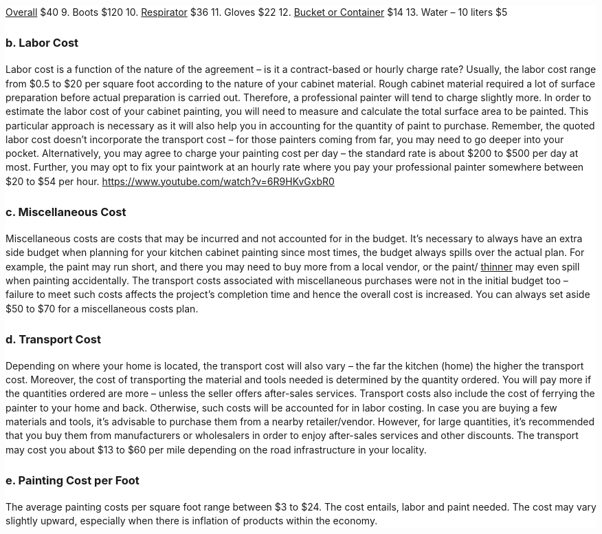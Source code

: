 [Overall](https://www.amazon.com/dp/B005HJ8PBU/?tag=p-policy-20)
$40
9.
Boots
$120
10.
[Respirator](https://www.amazon.com/dp/B08C7C825D/?tag=p-policy-20)
$36
11.
Gloves
$22
12.
[Bucket or Container](https://www.amazon.com/dp/B08PFZ7FKL/?tag=p-policy-20)
$14
13.
Water – 10 liters
$5
### b. Labor Cost
Labor cost is a function of the nature of the agreement – is it a contract-based or hourly charge rate? Usually, the labor cost range from $0.5 to $20 per square foot according to the nature of your cabinet material.
Rough cabinet material required a lot of surface preparation before actual preparation is carried out. Therefore, a professional painter will tend to charge slightly more.
In order to estimate the labor cost of your cabinet painting, you will need to measure and calculate the total surface area to be painted. This particular approach is necessary as it will also help you in accounting for the quantity of paint to purchase.
Remember, the quoted labor cost doesn’t incorporate the transport cost – for those painters coming from far, you may need to go deeper into your pocket.
Alternatively, you may agree to charge your painting cost per day – the standard rate is about $200 to $500 per day at most.
Further, you may opt to fix your paintwork at an hourly rate where you pay your professional painter somewhere between $20 to $54 per hour.
https://www.youtube.com/watch?v=6R9HKvGxbR0
### c. Miscellaneous Cost
Miscellaneous costs are costs that may be incurred and not accounted for in the budget.
It’s necessary to always have an extra side budget when planning for your kitchen cabinet painting since most times, the budget always spills over the actual plan.
For example, the paint may run short, and there you may need to buy more from a local vendor, or the paint/
[thinner](https://pestpolicy.com/best-paint-thinner-for-oil-painting/)
may even spill when painting accidentally.
The transport costs associated with miscellaneous purchases were not in the initial budget too – failure to meet such costs affects the project’s completion time and hence the overall cost is increased.
You can always set aside $50 to $70 for a miscellaneous costs plan.
### d. Transport Cost
Depending on where your home is located, the transport cost will also vary – the far the kitchen (home) the higher the transport cost. Moreover, the cost of transporting the material and tools needed is determined by the quantity ordered.
You will pay more if the quantities ordered are more – unless the seller offers after-sales services. Transport costs also include the cost of ferrying the painter to your home and back.
Otherwise, such costs will be accounted for in labor costing. In case you are buying a few materials and tools, it’s advisable to purchase them from a nearby retailer/vendor.
However, for large quantities, it’s recommended that you buy them from manufacturers or wholesalers in order to enjoy after-sales services and other discounts.
The transport may cost you about $13 to $60 per mile depending on the road infrastructure in your locality.
### e. Painting Cost per Foot
The average painting costs per square foot range between $3 to $24. The cost entails, labor and paint needed. The cost may vary slightly upward, especially when there is inflation of products within the economy.